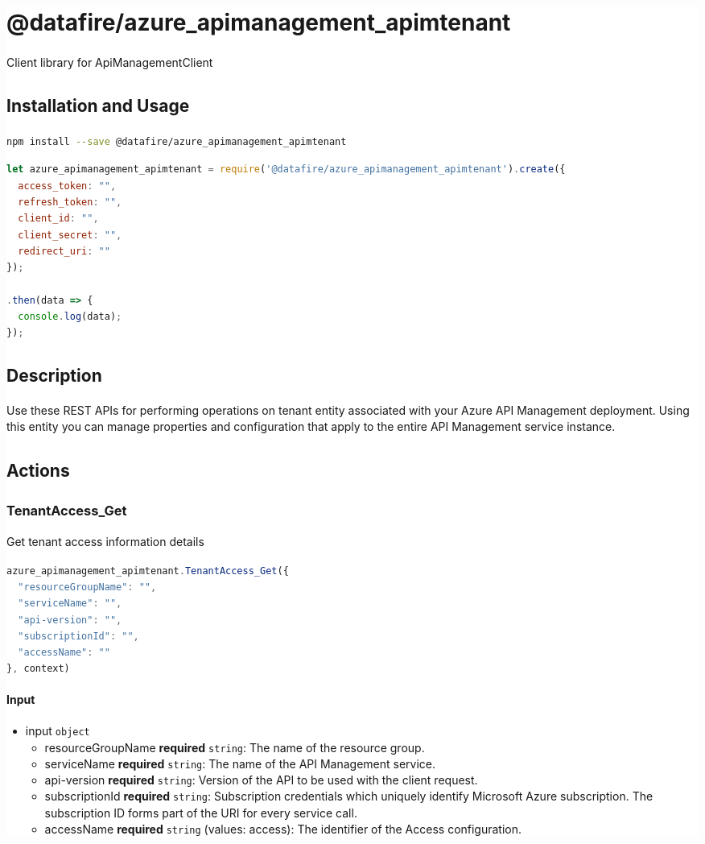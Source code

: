 # @datafire/azure_apimanagement_apimtenant

Client library for ApiManagementClient

## Installation and Usage
```bash
npm install --save @datafire/azure_apimanagement_apimtenant
```
```js
let azure_apimanagement_apimtenant = require('@datafire/azure_apimanagement_apimtenant').create({
  access_token: "",
  refresh_token: "",
  client_id: "",
  client_secret: "",
  redirect_uri: ""
});

.then(data => {
  console.log(data);
});
```

## Description

Use these REST APIs for performing operations on tenant entity associated with your Azure API Management deployment. Using this entity you can manage properties and configuration that apply to the entire API Management service instance.

## Actions

### TenantAccess_Get
Get tenant access information details


```js
azure_apimanagement_apimtenant.TenantAccess_Get({
  "resourceGroupName": "",
  "serviceName": "",
  "api-version": "",
  "subscriptionId": "",
  "accessName": ""
}, context)
```

#### Input
* input `object`
  * resourceGroupName **required** `string`: The name of the resource group.
  * serviceName **required** `string`: The name of the API Management service.
  * api-version **required** `string`: Version of the API to be used with the client request.
  * subscriptionId **required** `string`: Subscription credentials which uniquely identify Microsoft Azure subscription. The subscription ID forms part of the URI for every service call.
  * accessName **required** `string` (values: access): The identifier of the Access configuration.
